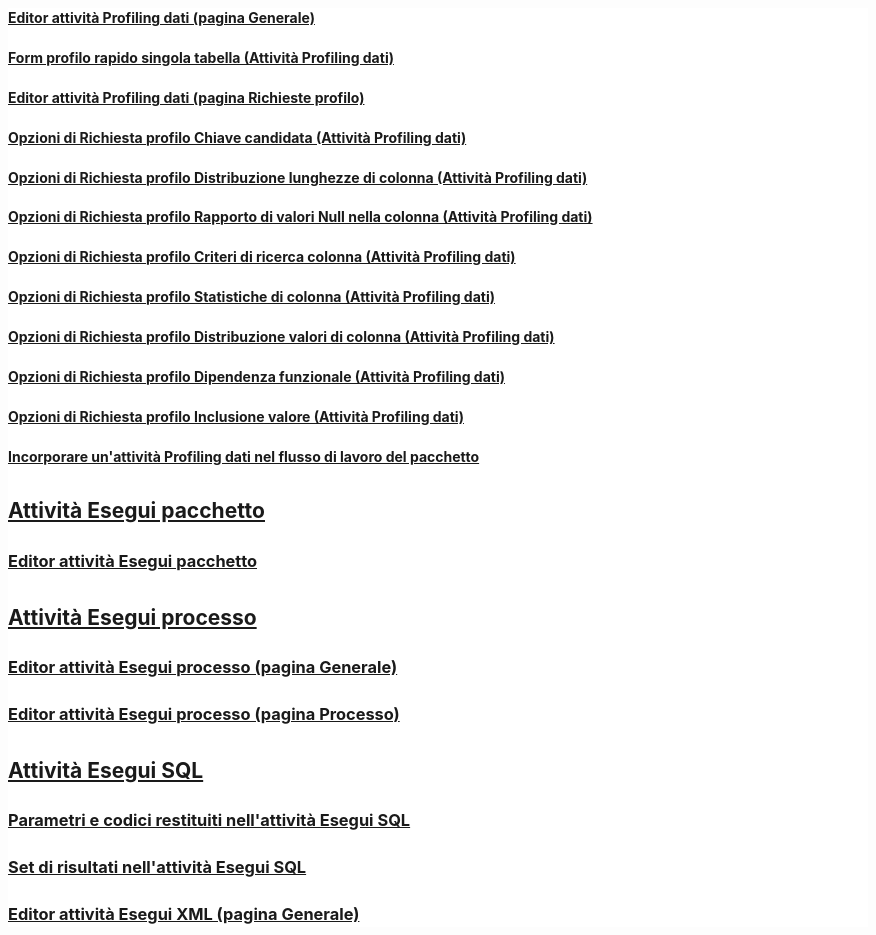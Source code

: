 #### [Editor attività Profiling dati (pagina Generale)](data-profiling-task-editor-general-page.md)
#### [Form profilo rapido singola tabella (Attività Profiling dati)](single-table-quick-profile-form-data-profiling-task.md)
#### [Editor attività Profiling dati (pagina Richieste profilo)](data-profiling-task-editor-profile-requests-page.md)
#### [Opzioni di Richiesta profilo Chiave candidata (Attività Profiling dati)](candidate-key-profile-request-options-data-profiling-task.md)
#### [Opzioni di Richiesta profilo Distribuzione lunghezze di colonna (Attività Profiling dati)](column-length-distribution-profile-request-options-data-profiling-task.md)
#### [Opzioni di Richiesta profilo Rapporto di valori Null nella colonna (Attività Profiling dati)](column-null-ratio-profile-request-options-data-profiling-task.md)
#### [Opzioni di Richiesta profilo Criteri di ricerca colonna (Attività Profiling dati)](column-pattern-profile-request-options-data-profiling-task.md)
#### [Opzioni di Richiesta profilo Statistiche di colonna (Attività Profiling dati)](column-statistics-profile-request-options-data-profiling-task.md)
#### [Opzioni di Richiesta profilo Distribuzione valori di colonna (Attività Profiling dati)](column-value-distribution-profile-request-options-data-profiling-task.md)
#### [Opzioni di Richiesta profilo Dipendenza funzionale (Attività Profiling dati)](functional-dependency-profile-request-options-data-profiling-task.md)
#### [Opzioni di Richiesta profilo Inclusione valore (Attività Profiling dati)](value-inclusion-profile-request-options-data-profiling-task.md)
#### [Incorporare un'attività Profiling dati nel flusso di lavoro del pacchetto](incorporate-a-data-profiling-task-in-package-workflow.md)
## [Attività Esegui pacchetto](execute-package-task.md)
### [Editor attività Esegui pacchetto](../execute-package-task-editor.md)
## [Attività Esegui processo](execute-process-task.md)
### [Editor attività Esegui processo (pagina Generale)](../execute-process-task-editor-general-page.md)
### [Editor attività Esegui processo (pagina Processo)](../execute-process-task-editor-process-page.md)
## [Attività Esegui SQL](execute-sql-task.md)
### [Parametri e codici restituiti nell'attività Esegui SQL](../parameters-and-return-codes-in-the-execute-sql-task.md)
### [Set di risultati nell'attività Esegui SQL](../result-sets-in-the-execute-sql-task.md)
### [Editor attività Esegui XML (pagina Generale)](../execute-sql-task-editor-general-page.md)